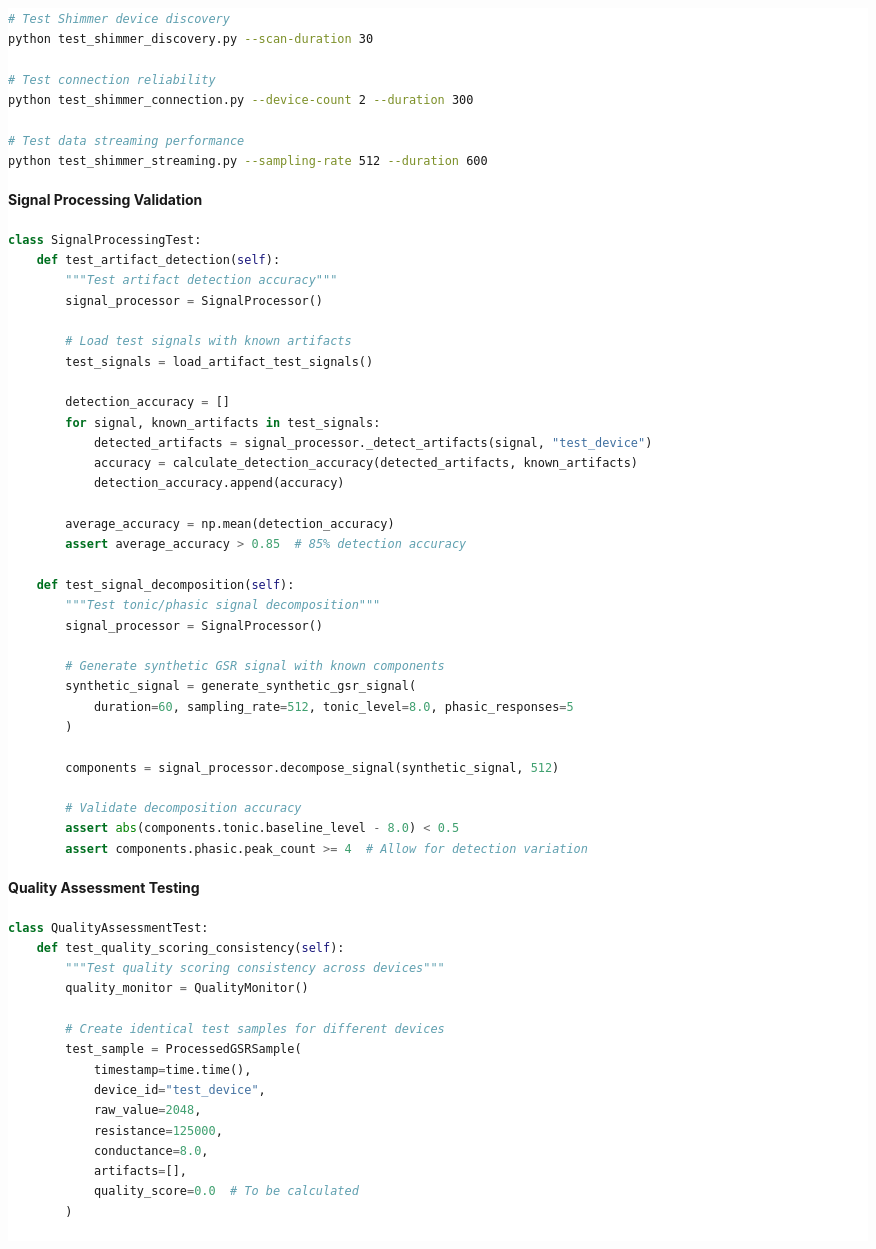 ```bash
# Test Shimmer device discovery
python test_shimmer_discovery.py --scan-duration 30

# Test connection reliability
python test_shimmer_connection.py --device-count 2 --duration 300

# Test data streaming performance
python test_shimmer_streaming.py --sampling-rate 512 --duration 600
```

#### Signal Processing Validation

```python
class SignalProcessingTest:
    def test_artifact_detection(self):
        """Test artifact detection accuracy"""
        signal_processor = SignalProcessor()
        
        # Load test signals with known artifacts
        test_signals = load_artifact_test_signals()
        
        detection_accuracy = []
        for signal, known_artifacts in test_signals:
            detected_artifacts = signal_processor._detect_artifacts(signal, "test_device")
            accuracy = calculate_detection_accuracy(detected_artifacts, known_artifacts)
            detection_accuracy.append(accuracy)
        
        average_accuracy = np.mean(detection_accuracy)
        assert average_accuracy > 0.85  # 85% detection accuracy
    
    def test_signal_decomposition(self):
        """Test tonic/phasic signal decomposition"""
        signal_processor = SignalProcessor()
        
        # Generate synthetic GSR signal with known components
        synthetic_signal = generate_synthetic_gsr_signal(
            duration=60, sampling_rate=512, tonic_level=8.0, phasic_responses=5
        )
        
        components = signal_processor.decompose_signal(synthetic_signal, 512)
        
        # Validate decomposition accuracy
        assert abs(components.tonic.baseline_level - 8.0) < 0.5
        assert components.phasic.peak_count >= 4  # Allow for detection variation
```

#### Quality Assessment Testing

```python
class QualityAssessmentTest:
    def test_quality_scoring_consistency(self):
        """Test quality scoring consistency across devices"""
        quality_monitor = QualityMonitor()
        
        # Create identical test samples for different devices
        test_sample = ProcessedGSRSample(
            timestamp=time.time(),
            device_id="test_device",
            raw_value=2048,
            resistance=125000,
            conductance=8.0,
            artifacts=[],
            quality_score=0.0  # To be calculated
        )
        
```